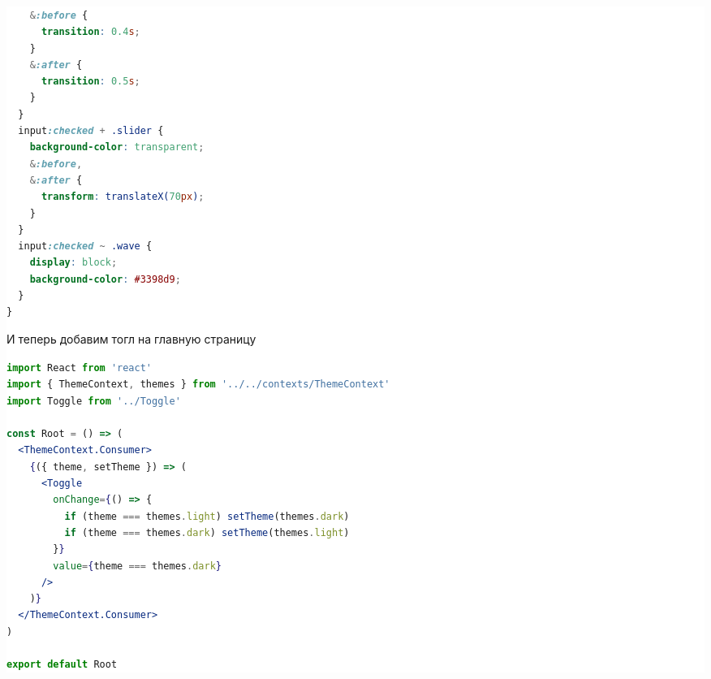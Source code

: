 ```scss
    &:before {
      transition: 0.4s;
    }
    &:after {
      transition: 0.5s;
    }
  }
  input:checked + .slider {
    background-color: transparent;
    &:before,
    &:after {
      transform: translateX(70px);
    }
  }
  input:checked ~ .wave {
    display: block;
    background-color: #3398d9;
  }
}
```

И теперь добавим тогл на главную страницу

```jsx
import React from 'react'
import { ThemeContext, themes } from '../../contexts/ThemeContext'
import Toggle from '../Toggle'

const Root = () => (
  <ThemeContext.Consumer>
    {({ theme, setTheme }) => (
      <Toggle
        onChange={() => {
          if (theme === themes.light) setTheme(themes.dark)
          if (theme === themes.dark) setTheme(themes.light)
        }}
        value={theme === themes.dark}
      />
    )}
  </ThemeContext.Consumer>
)

export default Root
```

